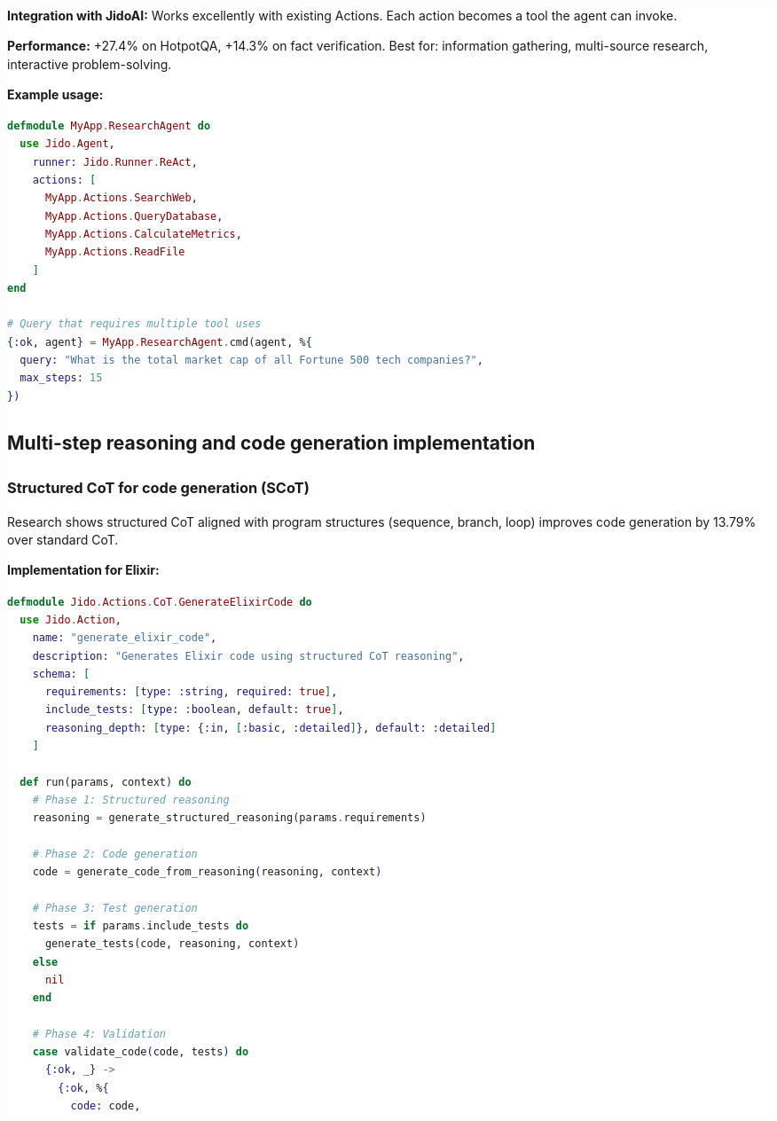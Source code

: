 **Integration with JidoAI:** Works excellently with existing Actions. Each action becomes a tool the agent can invoke.

**Performance:** +27.4% on HotpotQA, +14.3% on fact verification. Best for: information gathering, multi-source research, interactive problem-solving.

**Example usage:**

```elixir
defmodule MyApp.ResearchAgent do
  use Jido.Agent,
    runner: Jido.Runner.ReAct,
    actions: [
      MyApp.Actions.SearchWeb,
      MyApp.Actions.QueryDatabase,
      MyApp.Actions.CalculateMetrics,
      MyApp.Actions.ReadFile
    ]
end

# Query that requires multiple tool uses
{:ok, agent} = MyApp.ResearchAgent.cmd(agent, %{
  query: "What is the total market cap of all Fortune 500 tech companies?",
  max_steps: 15
})
```

## Multi-step reasoning and code generation implementation

### Structured CoT for code generation (SCoT)

Research shows structured CoT aligned with program structures (sequence, branch, loop) improves code generation by 13.79% over standard CoT.

**Implementation for Elixir:**

```elixir
defmodule Jido.Actions.CoT.GenerateElixirCode do
  use Jido.Action,
    name: "generate_elixir_code",
    description: "Generates Elixir code using structured CoT reasoning",
    schema: [
      requirements: [type: :string, required: true],
      include_tests: [type: :boolean, default: true],
      reasoning_depth: [type: {:in, [:basic, :detailed]}, default: :detailed]
    ]
  
  def run(params, context) do
    # Phase 1: Structured reasoning
    reasoning = generate_structured_reasoning(params.requirements)
    
    # Phase 2: Code generation
    code = generate_code_from_reasoning(reasoning, context)
    
    # Phase 3: Test generation
    tests = if params.include_tests do
      generate_tests(code, reasoning, context)
    else
      nil
    end
    
    # Phase 4: Validation
    case validate_code(code, tests) do
      {:ok, _} ->
        {:ok, %{
          code: code,
```